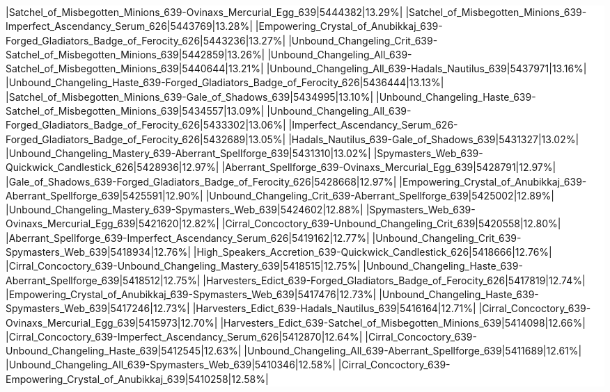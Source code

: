 |Satchel_of_Misbegotten_Minions_639-Ovinaxs_Mercurial_Egg_639|5444382|13.29%|
|Satchel_of_Misbegotten_Minions_639-Imperfect_Ascendancy_Serum_626|5443769|13.28%|
|Empowering_Crystal_of_Anubikkaj_639-Forged_Gladiators_Badge_of_Ferocity_626|5443236|13.27%|
|Unbound_Changeling_Crit_639-Satchel_of_Misbegotten_Minions_639|5442859|13.26%|
|Unbound_Changeling_All_639-Satchel_of_Misbegotten_Minions_639|5440644|13.21%|
|Unbound_Changeling_All_639-Hadals_Nautilus_639|5437971|13.16%|
|Unbound_Changeling_Haste_639-Forged_Gladiators_Badge_of_Ferocity_626|5436444|13.13%|
|Satchel_of_Misbegotten_Minions_639-Gale_of_Shadows_639|5434995|13.10%|
|Unbound_Changeling_Haste_639-Satchel_of_Misbegotten_Minions_639|5434557|13.09%|
|Unbound_Changeling_All_639-Forged_Gladiators_Badge_of_Ferocity_626|5433302|13.06%|
|Imperfect_Ascendancy_Serum_626-Forged_Gladiators_Badge_of_Ferocity_626|5432689|13.05%|
|Hadals_Nautilus_639-Gale_of_Shadows_639|5431327|13.02%|
|Unbound_Changeling_Mastery_639-Aberrant_Spellforge_639|5431310|13.02%|
|Spymasters_Web_639-Quickwick_Candlestick_626|5428936|12.97%|
|Aberrant_Spellforge_639-Ovinaxs_Mercurial_Egg_639|5428791|12.97%|
|Gale_of_Shadows_639-Forged_Gladiators_Badge_of_Ferocity_626|5428668|12.97%|
|Empowering_Crystal_of_Anubikkaj_639-Aberrant_Spellforge_639|5425591|12.90%|
|Unbound_Changeling_Crit_639-Aberrant_Spellforge_639|5425002|12.89%|
|Unbound_Changeling_Mastery_639-Spymasters_Web_639|5424602|12.88%|
|Spymasters_Web_639-Ovinaxs_Mercurial_Egg_639|5421620|12.82%|
|Cirral_Concoctory_639-Unbound_Changeling_Crit_639|5420558|12.80%|
|Aberrant_Spellforge_639-Imperfect_Ascendancy_Serum_626|5419162|12.77%|
|Unbound_Changeling_Crit_639-Spymasters_Web_639|5418934|12.76%|
|High_Speakers_Accretion_639-Quickwick_Candlestick_626|5418666|12.76%|
|Cirral_Concoctory_639-Unbound_Changeling_Mastery_639|5418515|12.75%|
|Unbound_Changeling_Haste_639-Aberrant_Spellforge_639|5418512|12.75%|
|Harvesters_Edict_639-Forged_Gladiators_Badge_of_Ferocity_626|5417819|12.74%|
|Empowering_Crystal_of_Anubikkaj_639-Spymasters_Web_639|5417476|12.73%|
|Unbound_Changeling_Haste_639-Spymasters_Web_639|5417246|12.73%|
|Harvesters_Edict_639-Hadals_Nautilus_639|5416164|12.71%|
|Cirral_Concoctory_639-Ovinaxs_Mercurial_Egg_639|5415973|12.70%|
|Harvesters_Edict_639-Satchel_of_Misbegotten_Minions_639|5414098|12.66%|
|Cirral_Concoctory_639-Imperfect_Ascendancy_Serum_626|5412870|12.64%|
|Cirral_Concoctory_639-Unbound_Changeling_Haste_639|5412545|12.63%|
|Unbound_Changeling_All_639-Aberrant_Spellforge_639|5411689|12.61%|
|Unbound_Changeling_All_639-Spymasters_Web_639|5410346|12.58%|
|Cirral_Concoctory_639-Empowering_Crystal_of_Anubikkaj_639|5410258|12.58%|